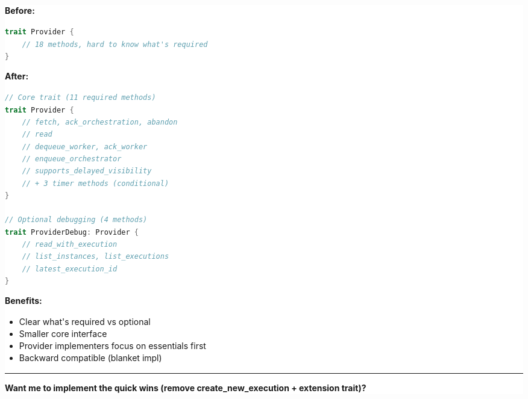 **Before:**
```rust
trait Provider {
    // 18 methods, hard to know what's required
}
```

**After:**
```rust
// Core trait (11 required methods)
trait Provider {
    // fetch, ack_orchestration, abandon
    // read
    // dequeue_worker, ack_worker
    // enqueue_orchestrator
    // supports_delayed_visibility
    // + 3 timer methods (conditional)
}

// Optional debugging (4 methods)
trait ProviderDebug: Provider {
    // read_with_execution
    // list_instances, list_executions
    // latest_execution_id
}
```

**Benefits:**
- Clear what's required vs optional
- Smaller core interface
- Provider implementers focus on essentials first
- Backward compatible (blanket impl)

---

**Want me to implement the quick wins (remove create_new_execution + extension trait)?**




